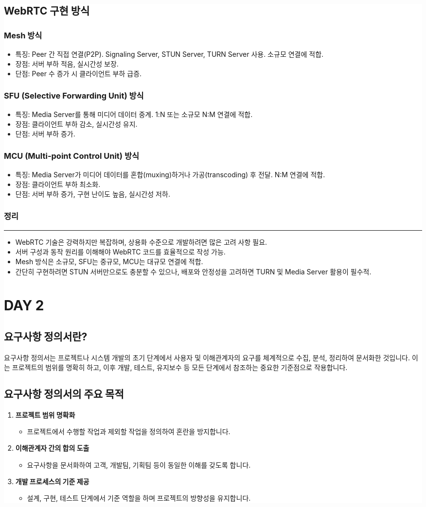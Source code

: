 ## WebRTC 구현 방식
### Mesh 방식

- 특징:
Peer 간 직접 연결(P2P).
Signaling Server, STUN Server, TURN Server 사용.
소규모 연결에 적합.
- 장점: 서버 부하 적음, 실시간성 보장.
- 단점: Peer 수 증가 시 클라이언트 부하 급증.

### SFU (Selective Forwarding Unit) 방식

- 특징:
Media Server를 통해 미디어 데이터 중계.
1:N 또는 소규모 N:M 연결에 적합.
- 장점: 클라이언트 부하 감소, 실시간성 유지.
- 단점: 서버 부하 증가.

### MCU (Multi-point Control Unit) 방식

- 특징:
Media Server가 미디어 데이터를 혼합(muxing)하거나 가공(transcoding) 후 전달.
N:M 연결에 적합.
- 장점: 클라이언트 부하 최소화.
- 단점: 서버 부하 증가, 구현 난이도 높음, 실시간성 저하.

### 정리
<hr>

- WebRTC 기술은 강력하지만 복잡하며, 상용화 수준으로 개발하려면 많은 고려 사항 필요.
- 서버 구성과 동작 원리를 이해해야 WebRTC 코드를 효율적으로 작성 가능.
- Mesh 방식은 소규모, SFU는 중규모, MCU는 대규모 연결에 적합.
- 간단히 구현하려면 STUN 서버만으로도 충분할 수 있으나, 배포와 안정성을 고려하면 TURN 및 Media Server 활용이 필수적.

# DAY 2

## **요구사항 정의서란?**

요구사항 정의서는 프로젝트나 시스템 개발의 초기 단계에서 사용자 및 이해관계자의 요구를 체계적으로 수집, 분석, 정리하여 문서화한 것입니다. 이는 프로젝트의 범위를 명확히 하고, 이후 개발, 테스트, 유지보수 등 모든 단계에서 참조하는 중요한 기준점으로 작용합니다.

## **요구사항 정의서의 주요 목적**
1. **프로젝트 범위 명확화**  
   - 프로젝트에서 수행할 작업과 제외할 작업을 정의하여 혼란을 방지합니다.

2. **이해관계자 간의 합의 도출**  
   - 요구사항을 문서화하여 고객, 개발팀, 기획팀 등이 동일한 이해를 갖도록 합니다.

3. **개발 프로세스의 기준 제공**  
   - 설계, 구현, 테스트 단계에서 기준 역할을 하며 프로젝트의 방향성을 유지합니다.
